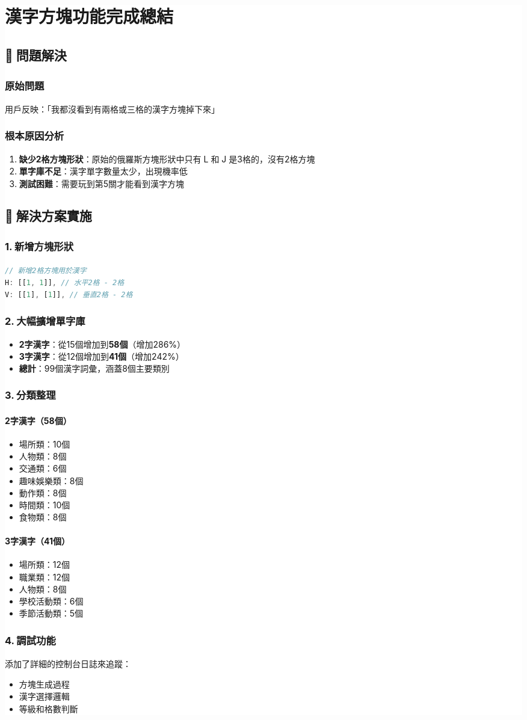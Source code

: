 # 漢字方塊功能完成總結

## 🎯 問題解決

### 原始問題
用戶反映：「我都沒看到有兩格或三格的漢字方塊掉下來」

### 根本原因分析
1. **缺少2格方塊形狀**：原始的俄羅斯方塊形狀中只有 L 和 J 是3格的，沒有2格方塊
2. **單字庫不足**：漢字單字數量太少，出現機率低
3. **測試困難**：需要玩到第5關才能看到漢字方塊

## 🔧 解決方案實施

### 1. 新增方塊形狀
```typescript
// 新增2格方塊用於漢字
H: [[1, 1]], // 水平2格 - 2格
V: [[1], [1]], // 垂直2格 - 2格
```

### 2. 大幅擴增單字庫
- **2字漢字**：從15個增加到**58個**（增加286%）
- **3字漢字**：從12個增加到**41個**（增加242%）
- **總計**：99個漢字詞彙，涵蓋8個主要類別

### 3. 分類整理
#### 2字漢字（58個）
- 場所類：10個
- 人物類：8個  
- 交通類：6個
- 趣味娛樂類：8個
- 動作類：8個
- 時間類：10個
- 食物類：8個

#### 3字漢字（41個）
- 場所類：12個
- 職業類：12個
- 人物類：8個
- 學校活動類：6個
- 季節活動類：5個

### 4. 調試功能
添加了詳細的控制台日誌來追蹤：
- 方塊生成過程
- 漢字選擇邏輯
- 等級和格數判斷
